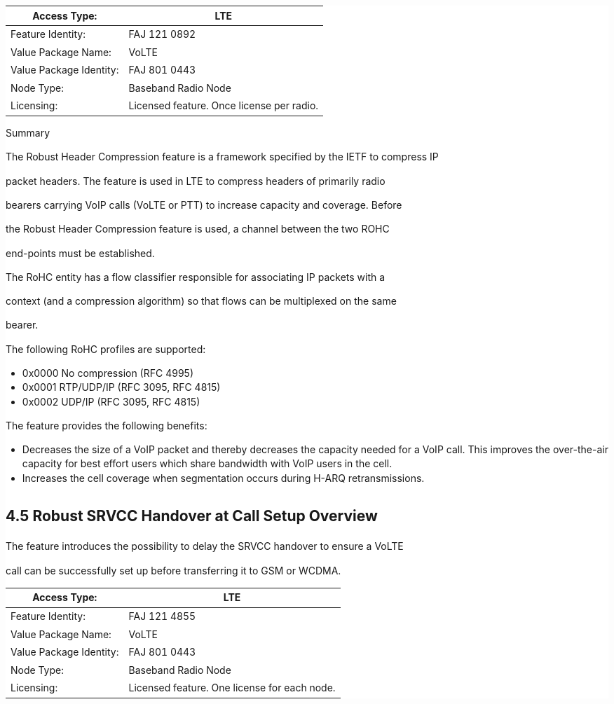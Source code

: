 | Access Type:            | LTE                                       |
|-------------------------|-------------------------------------------|
| Feature Identity:       | FAJ 121 0892                              |
| Value Package Name:     | VoLTE                                     |
| Value Package Identity: | FAJ 801 0443                              |
| Node Type:              | Baseband Radio Node                       |
| Licensing:              | Licensed feature. Once license per radio. |

Summary

The Robust Header Compression feature is a framework specified by the IETF to compress IP

packet headers. The feature is used in LTE to compress headers of primarily radio

bearers carrying VoIP calls (VoLTE or PTT) to increase capacity and coverage. Before

the Robust Header Compression feature is used, a channel between the two ROHC

end-points must be established.

The RoHC entity has a flow classifier responsible for associating IP packets with a

context (and a compression algorithm) so that flows can be multiplexed on the same

bearer.

The following RoHC profiles are supported:

- 0x0000 No compression (RFC 4995)
- 0x0001 RTP/UDP/IP (RFC 3095, RFC 4815)
- 0x0002 UDP/IP (RFC 3095, RFC 4815)

The feature provides the following benefits:

- Decreases the size of a VoIP packet and thereby decreases the capacity needed for a VoIP call. This improves the over-the-air capacity for best effort users which share bandwidth with VoIP users in the cell.
- Increases the cell coverage when segmentation occurs during H-ARQ retransmissions.

## 4.5 Robust SRVCC Handover at Call Setup Overview

The feature introduces the possibility to delay the SRVCC handover to ensure a VoLTE

call can be successfully set up before transferring it to GSM or WCDMA.

| Access Type:            | LTE                                          |
|-------------------------|----------------------------------------------|
| Feature Identity:       | FAJ 121 4855                                 |
| Value Package Name:     | VoLTE                                        |
| Value Package Identity: | FAJ 801 0443                                 |
| Node Type:              | Baseband Radio Node                          |
| Licensing:              | Licensed feature. One license for each node. |
